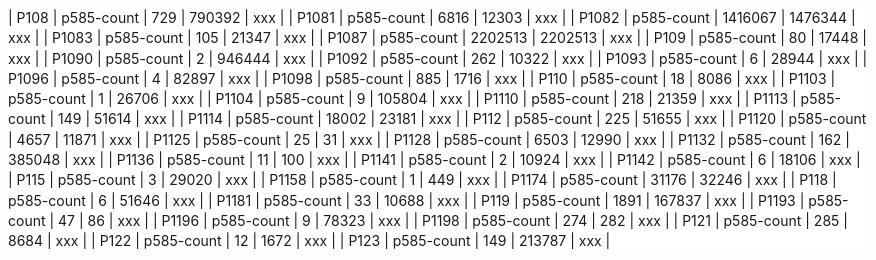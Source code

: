 | P108 | p585-count | 729 | 790392 | xxx |
| P1081 | p585-count | 6816 | 12303 | xxx |
| P1082 | p585-count | 1416067 | 1476344 | xxx |
| P1083 | p585-count | 105 | 21347 | xxx |
| P1087 | p585-count | 2202513 | 2202513 | xxx |
| P109 | p585-count | 80 | 17448 | xxx |
| P1090 | p585-count | 2 | 946444 | xxx |
| P1092 | p585-count | 262 | 10322 | xxx |
| P1093 | p585-count | 6 | 28944 | xxx |
| P1096 | p585-count | 4 | 82897 | xxx |
| P1098 | p585-count | 885 | 1716 | xxx |
| P110 | p585-count | 18 | 8086 | xxx |
| P1103 | p585-count | 1 | 26706 | xxx |
| P1104 | p585-count | 9 | 105804 | xxx |
| P1110 | p585-count | 218 | 21359 | xxx |
| P1113 | p585-count | 149 | 51614 | xxx |
| P1114 | p585-count | 18002 | 23181 | xxx |
| P112 | p585-count | 225 | 51655 | xxx |
| P1120 | p585-count | 4657 | 11871 | xxx |
| P1125 | p585-count | 25 | 31 | xxx |
| P1128 | p585-count | 6503 | 12990 | xxx |
| P1132 | p585-count | 162 | 385048 | xxx |
| P1136 | p585-count | 11 | 100 | xxx |
| P1141 | p585-count | 2 | 10924 | xxx |
| P1142 | p585-count | 6 | 18106 | xxx |
| P115 | p585-count | 3 | 29020 | xxx |
| P1158 | p585-count | 1 | 449 | xxx |
| P1174 | p585-count | 31176 | 32246 | xxx |
| P118 | p585-count | 6 | 51646 | xxx |
| P1181 | p585-count | 33 | 10688 | xxx |
| P119 | p585-count | 1891 | 167837 | xxx |
| P1193 | p585-count | 47 | 86 | xxx |
| P1196 | p585-count | 9 | 78323 | xxx |
| P1198 | p585-count | 274 | 282 | xxx |
| P121 | p585-count | 285 | 8684 | xxx |
| P122 | p585-count | 12 | 1672 | xxx |
| P123 | p585-count | 149 | 213787 | xxx |